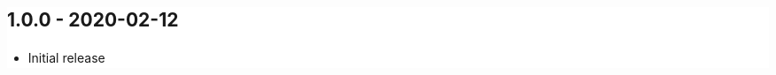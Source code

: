 ## 1.0.0 - 2020-02-12

- Initial release

[1.1.0]: https://github.com/oozcitak/xmlbuilder2/compare/v1.0.0...v1.1.0
[1.1.1]: https://github.com/oozcitak/xmlbuilder2/compare/v1.1.0...v1.1.1
[1.1.2]: https://github.com/oozcitak/xmlbuilder2/compare/v1.1.1...v1.1.2
[1.2.0]: https://github.com/oozcitak/xmlbuilder2/compare/v1.1.2...v1.2.0
[1.2.1]: https://github.com/oozcitak/xmlbuilder2/compare/v1.2.0...v1.2.1
[1.3.0]: https://github.com/oozcitak/xmlbuilder2/compare/v1.2.1...v1.3.0
[1.4.0]: https://github.com/oozcitak/xmlbuilder2/compare/v1.3.0...v1.4.0
[1.4.1]: https://github.com/oozcitak/xmlbuilder2/compare/v1.4.0...v1.4.1
[1.4.2]: https://github.com/oozcitak/xmlbuilder2/compare/v1.4.1...v1.4.2
[1.4.3]: https://github.com/oozcitak/xmlbuilder2/compare/v1.4.2...v1.4.3
[1.5.0]: https://github.com/oozcitak/xmlbuilder2/compare/v1.4.3...v1.5.0
[1.6.0]: https://github.com/oozcitak/xmlbuilder2/compare/v1.5.0...v1.6.0
[1.7.0]: https://github.com/oozcitak/xmlbuilder2/compare/v1.6.0...v1.7.0
[1.8.0]: https://github.com/oozcitak/xmlbuilder2/compare/v1.7.0...v1.8.0
[1.8.1]: https://github.com/oozcitak/xmlbuilder2/compare/v1.8.0...v1.8.1
[2.0.0]: https://github.com/oozcitak/xmlbuilder2/compare/v1.8.1...v2.0.0
[2.1.0]: https://github.com/oozcitak/xmlbuilder2/compare/v2.0.0...v2.1.0
[2.1.1]: https://github.com/oozcitak/xmlbuilder2/compare/v2.1.0...v2.1.1
[2.1.2]: https://github.com/oozcitak/xmlbuilder2/compare/v2.1.1...v2.1.2
[2.1.3]: https://github.com/oozcitak/xmlbuilder2/compare/v2.1.2...v2.1.3
[2.1.4]: https://github.com/oozcitak/xmlbuilder2/compare/v2.1.3...v2.1.4
[2.1.5]: https://github.com/oozcitak/xmlbuilder2/compare/v2.1.4...v2.1.5
[2.1.6]: https://github.com/oozcitak/xmlbuilder2/compare/v2.1.5...v2.1.6
[2.1.7]: https://github.com/oozcitak/xmlbuilder2/compare/v2.1.6...v2.1.7
[2.2.0]: https://github.com/oozcitak/xmlbuilder2/compare/v2.1.7...v2.2.0
[2.3.0]: https://github.com/oozcitak/xmlbuilder2/compare/v2.2.0...v2.3.0
[2.3.1]: https://github.com/oozcitak/xmlbuilder2/compare/v2.3.0...v2.3.1
[2.4.0]: https://github.com/oozcitak/xmlbuilder2/compare/v2.3.1...v2.4.0
[2.4.1]: https://github.com/oozcitak/xmlbuilder2/compare/v2.4.0...v2.4.1
[3.0.0]: https://github.com/oozcitak/xmlbuilder2/compare/v2.4.1...v3.0.0
